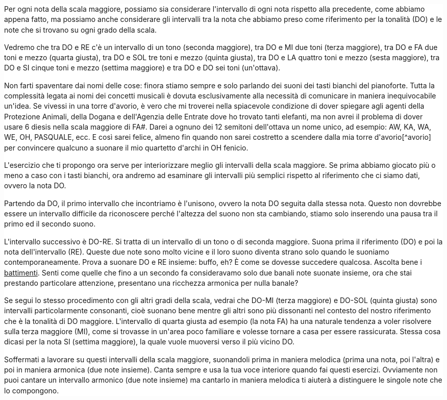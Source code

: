 Per ogni nota della scala maggiore, possiamo sia considerare l'intervallo di
ogni nota rispetto alla precedente, come abbiamo appena fatto, ma possiamo anche
considerare gli intervalli tra la nota che abbiamo preso come riferimento per la
tonalità (DO) e le note che si trovano su ogni grado della scala.

Vedremo che tra DO e RE c'è un intervallo di un tono (seconda maggiore), tra DO
e MI due toni (terza maggiore), tra DO e FA due toni e mezzo (quarta giusta),
tra DO e SOL tre toni e mezzo (quinta giusta), tra DO e LA quattro toni e mezzo
(sesta maggiore), tra DO e SI cinque toni e mezzo (settima maggiore) e tra DO e
DO sei toni (un'ottava).

Non farti spaventare dai nomi delle cose: finora stiamo sempre e solo parlando
dei suoni dei tasti bianchi del pianoforte. Tutta la complessità legata ai nomi
dei concetti musicali è dovuta esclusivamente alla necessità di comunicare in
maniera inequivocabile un'idea. Se vivessi in una torre d'avorio, è vero che mi
troverei nella spiacevole condizione di dover spiegare agli agenti della
Protezione Animali, della Dogana e dell'Agenzia delle Entrate dove ho trovato
tanti elefanti, ma non avrei il problema di dover usare 6 diesis nella scala
maggiore di FA#. Darei a ognuno dei 12 semitoni dell'ottava un nome unico, ad
esempio: AW, KA, WA, WE, OH, PASQUALE, ecc. E così sarei felice, almeno fin
quando non sarei costretto a scendere dalla mia torre d'avorio[^avorio] per
convincere qualcuno a suonare il mio quartetto d'archi in OH fenicio.

L'esercizio che ti propongo ora serve per interiorizzare meglio gli intervalli
della scala maggiore. Se prima abbiamo giocato più o meno a caso con i tasti
bianchi, ora andremo ad esaminare gli intervalli più semplici rispetto al
riferimento che ci siamo dati, ovvero la nota DO.

Partendo da DO, il primo intervallo che incontriamo è l'unisono, ovvero la nota
DO seguita dalla stessa nota. Questo non dovrebbe essere un intervallo difficile
da riconoscere perché l'altezza del suono non sta cambiando, stiamo solo
inserendo una pausa tra il primo ed il secondo suono.

L'intervallo successivo è DO-RE. Si tratta di un intervallo di un tono o di
seconda maggiore. Suona prima il riferimento (DO) e poi la nota dell'intervallo
(RE). Queste due note sono molto vicine e il loro suono diventa strano solo
quando le suoniamo contemporaneamente. Prova a suonare DO e RE insieme: buffo,
eh? È come se dovesse succedere qualcosa. Ascolta bene i
[battimenti](<https://it.wikipedia.org/wiki/Battimenti_(musica)>). Senti come
quelle che fino a un secondo fa consideravamo solo due banali note suonate
insieme, ora che stai prestando particolare attenzione, presentano una ricchezza
armonica per nulla banale?

Se segui lo stesso procedimento con gli altri gradi della scala, vedrai che
DO-MI (terza maggiore) e DO-SOL (quinta giusta) sono intervalli particolarmente
consonanti, cioè suonano bene mentre gli altri sono più dissonanti nel contesto
del nostro riferimento che è la tonalità di DO maggiore. L'intervallo di quarta
giusta ad esempio (la nota FA) ha una naturale tendenza a voler risolvere sulla
terza maggiore (MI), come si trovasse in un'area poco familiare e volesse
tornare a casa per essere rassicurata. Stessa cosa dicasi per la nota SI
(settima maggiore), la quale vuole muoversi verso il più vicino DO.

Soffermati a lavorare su questi intervalli della scala maggiore, suonandoli
prima in maniera melodica (prima una nota, poi l'altra) e poi in maniera
armonica (due note insieme). Canta sempre e usa la tua voce interiore quando fai
questi esercizi. Ovviamente non puoi cantare un intervallo armonico (due note
insieme) ma cantarlo in maniera melodica ti aiuterà a distinguere le singole
note che lo compongono.


[^jarrett]: "Sun Bear Concerts", ECM, 1978, note di copertina